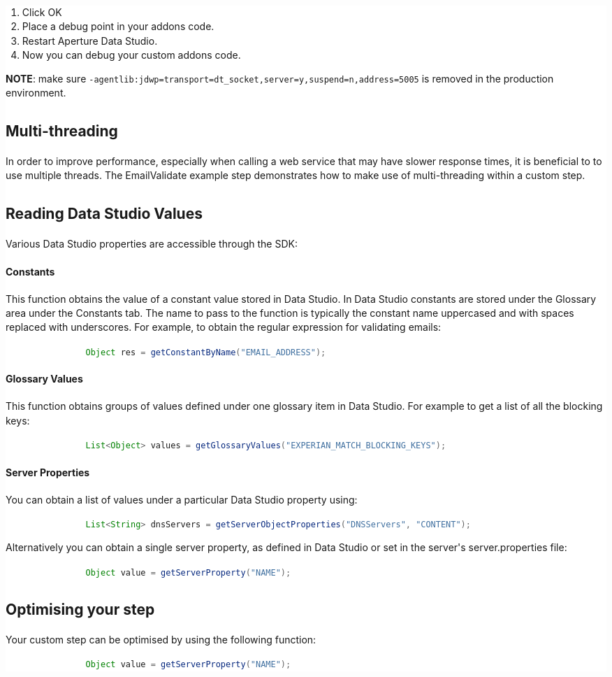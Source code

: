 1. Click OK
1. Place a debug point in your addons code.
1. Restart Aperture Data Studio. 
1. Now you can debug your custom addons code.

**NOTE**: make sure `-agentlib:jdwp=transport=dt_socket,server=y,suspend=n,address=5005` is removed in the production 
environment.

## Multi-threading

In order to improve performance, especially when calling a web service that may have slower response times, it is beneficial to to use multiple threads. The EmailValidate example step demonstrates how to make use of multi-threading within a custom step.

## Reading Data Studio Values

Various Data Studio properties are accessible through the SDK:

#### Constants
This function obtains the value of a constant value stored in Data Studio. 
In Data Studio constants are stored under the Glossary area under the Constants tab. The name to pass to the function is typically the constant name uppercased and with spaces replaced with underscores. 
For example, to obtain the regular expression for validating emails:
``` java
                Object res = getConstantByName("EMAIL_ADDRESS");
```

#### Glossary Values
This function obtains groups of values defined under one glossary item in Data Studio. 
For example to get a list of all the blocking keys:
``` java
                List<Object> values = getGlossaryValues("EXPERIAN_MATCH_BLOCKING_KEYS");
```

#### Server Properties
You can obtain a list of values under a particular Data Studio property using:
``` java
                List<String> dnsServers = getServerObjectProperties("DNSServers", "CONTENT");
```
Alternatively you can obtain a single server property, as defined in Data Studio or set in the server's server.properties file:
``` java
                Object value = getServerProperty("NAME");
```

## Optimising your step
Your custom step can be optimised by using the following function:
``` java
                Object value = getServerProperty("NAME");
```
